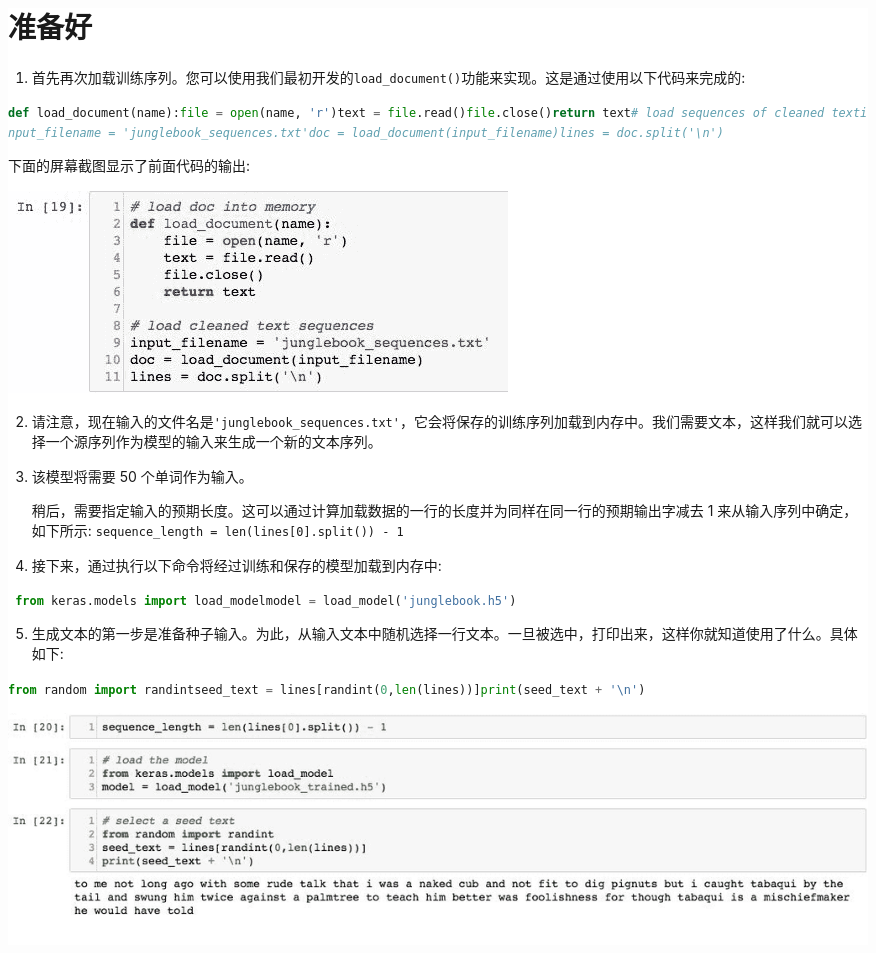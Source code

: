 # 准备好

1.  首先再次加载训练序列。您可以使用我们最初开发的`load_document()`功能来实现。这是通过使用以下代码来完成的:

```py
def load_document(name):file = open(name, 'r')text = file.read()file.close()return text# load sequences of cleaned textinput_filename = 'junglebook_sequences.txt'doc = load_document(input_filename)lines = doc.split('\n')
```

下面的屏幕截图显示了前面代码的输出:

![](img/00189.jpeg)

2.  请注意，现在输入的文件名是`'junglebook_sequences.txt'`，它会将保存的训练序列加载到内存中。我们需要文本，这样我们就可以选择一个源序列作为模型的输入来生成一个新的文本序列。
3.  该模型将需要 50 个单词作为输入。

    稍后，需要指定输入的预期长度。这可以通过计算加载数据的一行的长度并为同样在同一行的预期输出字减去 1 来从输入序列中确定，如下所示:
    `sequence_length = len(lines[0].split()) - 1`

4.  接下来，通过执行以下命令将经过训练和保存的模型加载到内存中:

```py
 from keras.models import load_modelmodel = load_model('junglebook.h5')
```

5.  生成文本的第一步是准备种子输入。为此，从输入文本中随机选择一行文本。一旦被选中，打印出来，这样你就知道使用了什么。具体如下:

```py
from random import randintseed_text = lines[randint(0,len(lines))]print(seed_text + '\n')
```

![](img/00190.jpeg)
